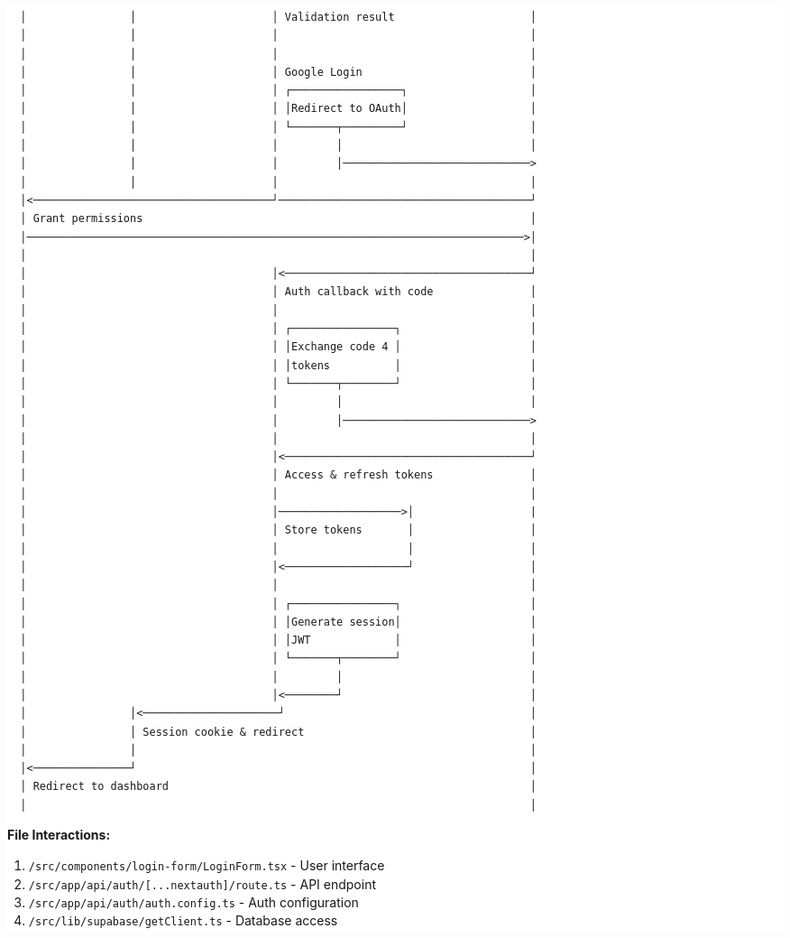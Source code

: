 ```
  │                │                     │ Validation result                     │
  │                │                     │                                       │
  │                │                     │                                       │
  │                │                     │ Google Login                          │
  │                │                     │ ┌─────────────────┐                   │
  │                │                     │ │Redirect to OAuth│                   │
  │                │                     │ └───────┬─────────┘                   │
  │                │                     │         │                             │
  │                │                     │         │─────────────────────────────>
  │                │                     │                                       │
  │<─────────────────────────────────────┘───────────────────────────────────────┘
  │ Grant permissions                                                            │
  │─────────────────────────────────────────────────────────────────────────────>│
  │                                                                              │
  │                                      │<──────────────────────────────────────┘
  │                                      │ Auth callback with code               │
  │                                      │                                       │
  │                                      │ ┌────────────────┐                    │
  │                                      │ │Exchange code 4 │                    │
  │                                      │ │tokens          │                    │
  │                                      │ └───────┬────────┘                    │
  │                                      │         │                             │
  │                                      │         │─────────────────────────────>
  │                                      │                                       │
  │                                      │<──────────────────────────────────────┘
  │                                      │ Access & refresh tokens               │
  │                                      │                                       │
  │                                      │───────────────────>│                  |
  │                                      │ Store tokens       │                  │
  │                                      │                    │                  │
  │                                      │<───────────────────┘                  │
  │                                      │                                       │
  │                                      │ ┌────────────────┐                    │
  │                                      │ │Generate session│                    │
  │                                      │ │JWT             │                    │
  │                                      │ └───────┬────────┘                    │
  │                                      │         │                             │
  │                                      │<────────┘                             │
  │                │<─────────────────────┘                                      │
  │                │ Session cookie & redirect                                   │
  │                │                                                             │
  │<───────────────┘                                                             │
  │ Redirect to dashboard                                                        │
  │                                                                              │
```

**File Interactions:**
1. `/src/components/login-form/LoginForm.tsx` - User interface
2. `/src/app/api/auth/[...nextauth]/route.ts` - API endpoint
3. `/src/app/api/auth/auth.config.ts` - Auth configuration
4. `/src/lib/supabase/getClient.ts` - Database access
